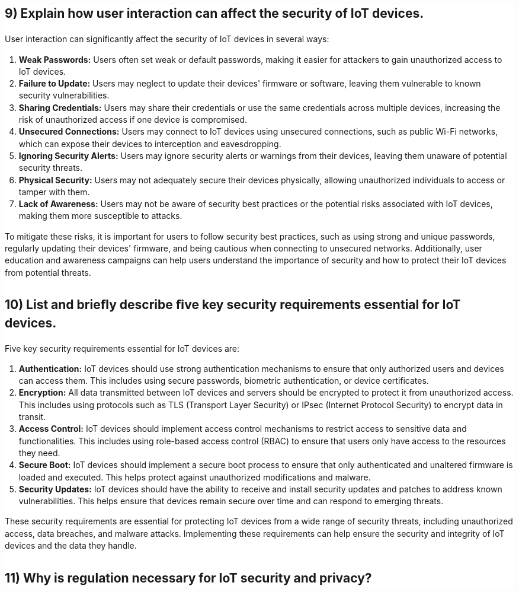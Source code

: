 ## 9) Explain how user interaction can affect the security of IoT devices.

User interaction can significantly affect the security of IoT devices in several ways:

1. **Weak Passwords:** Users often set weak or default passwords, making it easier for attackers to gain unauthorized access to IoT devices.
2. **Failure to Update:** Users may neglect to update their devices' firmware or software, leaving them vulnerable to known security vulnerabilities.
3. **Sharing Credentials:** Users may share their credentials or use the same credentials across multiple devices, increasing the risk of unauthorized access if one device is compromised.
4. **Unsecured Connections:** Users may connect to IoT devices using unsecured connections, such as public Wi-Fi networks, which can expose their devices to interception and eavesdropping.
5. **Ignoring Security Alerts:** Users may ignore security alerts or warnings from their devices, leaving them unaware of potential security threats.
6. **Physical Security:** Users may not adequately secure their devices physically, allowing unauthorized individuals to access or tamper with them.
7. **Lack of Awareness:** Users may not be aware of security best practices or the potential risks associated with IoT devices, making them more susceptible to attacks.

To mitigate these risks, it is important for users to follow security best practices, such as using strong and unique passwords, regularly updating their devices' firmware, and being cautious when connecting to unsecured networks. Additionally, user education and awareness campaigns can help users understand the importance of security and how to protect their IoT devices from potential threats.

## 10) List and brieﬂy describe ﬁve key security requirements essential for IoT devices.

Five key security requirements essential for IoT devices are:

1. **Authentication:** IoT devices should use strong authentication mechanisms to ensure that only authorized users and devices can access them. This includes using secure passwords, biometric authentication, or device certificates.
2. **Encryption:** All data transmitted between IoT devices and servers should be encrypted to protect it from unauthorized access. This includes using protocols such as TLS (Transport Layer Security) or IPsec (Internet Protocol Security) to encrypt data in transit.
3. **Access Control:** IoT devices should implement access control mechanisms to restrict access to sensitive data and functionalities. This includes using role-based access control (RBAC) to ensure that users only have access to the resources they need.
4. **Secure Boot:** IoT devices should implement a secure boot process to ensure that only authenticated and unaltered firmware is loaded and executed. This helps protect against unauthorized modifications and malware.
5. **Security Updates:** IoT devices should have the ability to receive and install security updates and patches to address known vulnerabilities. This helps ensure that devices remain secure over time and can respond to emerging threats.

These security requirements are essential for protecting IoT devices from a wide range of security threats, including unauthorized access, data breaches, and malware attacks. Implementing these requirements can help ensure the security and integrity of IoT devices and the data they handle.

## 11) Why is regulation necessary for IoT security and privacy?

